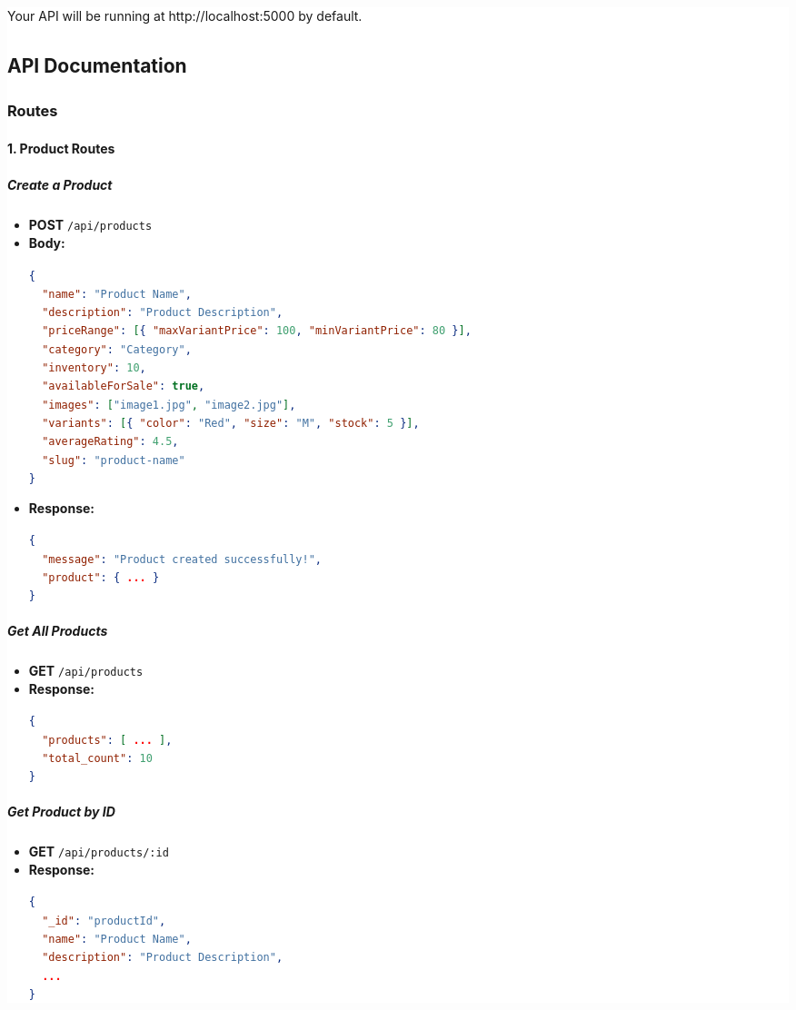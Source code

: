 Your API will be running at http://localhost:5000 by default.

## API Documentation

### Routes

#### 1. Product Routes

##### Create a Product

- **POST** `/api/products`
- **Body:**
  ```json
  {
    "name": "Product Name",
    "description": "Product Description",
    "priceRange": [{ "maxVariantPrice": 100, "minVariantPrice": 80 }],
    "category": "Category",
    "inventory": 10,
    "availableForSale": true,
    "images": ["image1.jpg", "image2.jpg"],
    "variants": [{ "color": "Red", "size": "M", "stock": 5 }],
    "averageRating": 4.5,
    "slug": "product-name"
  }
  ```
- **Response:**
  ```json
  {
    "message": "Product created successfully!",
    "product": { ... }
  }
  ```

##### Get All Products

- **GET** `/api/products`
- **Response:**
  ```json
  {
    "products": [ ... ],
    "total_count": 10
  }
  ```

##### Get Product by ID

- **GET** `/api/products/:id`
- **Response:**
  ```json
  {
    "_id": "productId",
    "name": "Product Name",
    "description": "Product Description",
    ...
  }
  ```
